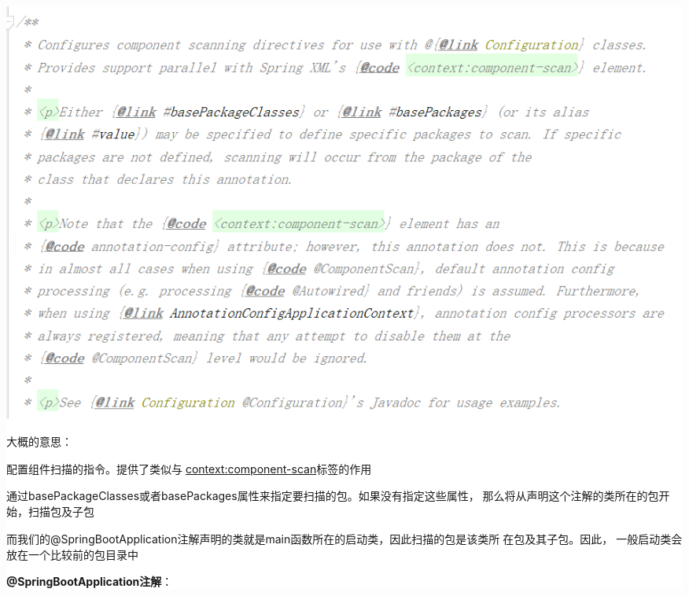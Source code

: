 ![image-20200505105147580](day02-springboot.assets/image-20200505105147580.png)

大概的意思：  

配置组件扫描的指令。提供了类似与 <context:component-scan>标签的作用  

通过basePackageClasses或者basePackages属性来指定要扫描的包。如果没有指定这些属性，
那么将从声明这个注解的类所在的包开始，扫描包及子包  

而我们的@SpringBootApplication注解声明的类就是main函数所在的启动类，因此扫描的包是该类所
在包及其子包。因此， 一般启动类会放在一个比较前的包目录中  

**@SpringBootApplication注解**：
